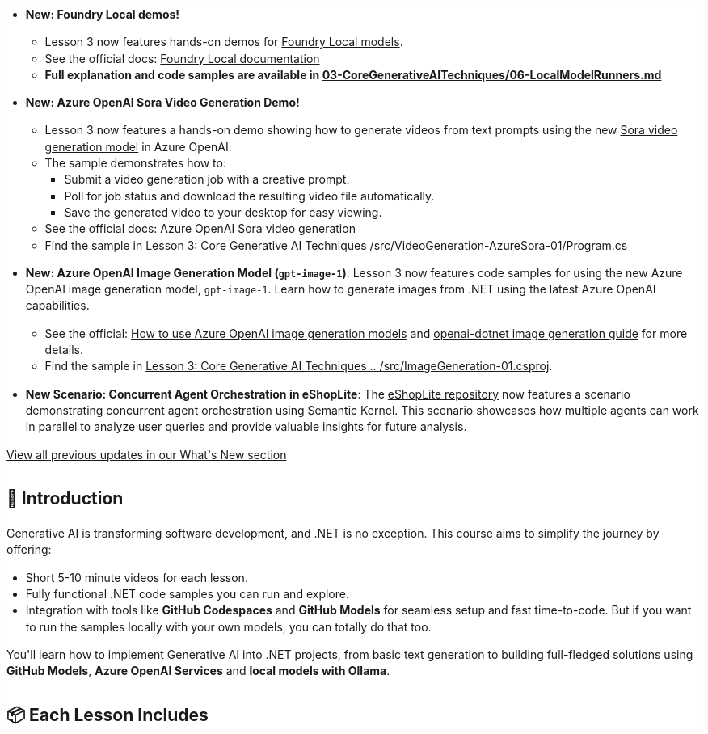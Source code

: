 - **New: Foundry Local demos!**
  - Lesson 3 now features hands-on demos for [Foundry Local models](https://github.com/microsoft/Foundry-Local/tree/main).
  - See the official docs: [Foundry Local documentation](https://learn.microsoft.com/azure/ai-foundry/foundry-local/)
  - **Full explanation and code samples are available in [03-CoreGenerativeAITechniques/06-LocalModelRunners.md](./03-CoreGenerativeAITechniques/06-LocalModelRunners.md)**

- **New: Azure OpenAI Sora Video Generation Demo!**
  - Lesson 3 now features a hands-on demo showing how to generate videos from text prompts using the new [Sora video generation model](https://learn.microsoft.com/azure/ai-services/openai/concepts/video-generation) in Azure OpenAI.
  - The sample demonstrates how to:
    - Submit a video generation job with a creative prompt.
    - Poll for job status and download the resulting video file automatically.
    - Save the generated video to your desktop for easy viewing.
  - See the official docs: [Azure OpenAI Sora video generation](https://learn.microsoft.com/azure/ai-services/openai/concepts/video-generation)
  - Find the sample in [Lesson 3: Core Generative AI Techniques /src/VideoGeneration-AzureSora-01/Program.cs](./03-CoreGenerativeAITechniques/src/VideoGeneration-AzureSora-01/Program.cs)

- **New: Azure OpenAI Image Generation Model (`gpt-image-1`)**: Lesson 3 now features code samples for using the new Azure OpenAI image generation model, `gpt-image-1`. Learn how to generate images from .NET using the latest Azure OpenAI capabilities.
  - See the official: [How to use Azure OpenAI image generation models](https://learn.microsoft.com/azure/ai-services/openai/how-to/dall-e?tabs=gpt-image-1) and [openai-dotnet image generation guide](https://github.com/openai/openai-dotnet?tab=readme-ov-file#how-to-generate-images) for more details.
  - Find the sample in [Lesson 3: Core Generative AI Techniques .. /src/ImageGeneration-01.csproj](./03-CoreGenerativeAITechniques/src/ImageGeneration-01/ImageGeneration-01.csproj).

- **New Scenario: Concurrent Agent Orchestration in eShopLite**: The [eShopLite repository](https://github.com/Azure-Samples/eShopLite/tree/main/scenarios/07-AgentsConcurrent) now features a scenario demonstrating concurrent agent orchestration using Semantic Kernel. This scenario showcases how multiple agents can work in parallel to analyze user queries and provide valuable insights for future analysis.

[View all previous updates in our What's New section](./10-WhatsNew/readme.md)

## 🚀 Introduction

Generative AI is transforming software development, and .NET is no exception. This course aims to simplify the journey by offering:

- Short 5-10 minute videos for each lesson.
- Fully functional .NET code samples you can run and explore.
- Integration with tools like **GitHub Codespaces** and **GitHub Models** for seamless setup and fast time-to-code. But if you want to run the samples locally with your own models, you can totally do that too.

You'll learn how to implement Generative AI into .NET projects, from basic text generation to building full-fledged solutions using **GitHub Models**, **Azure OpenAI Services** and **local models with Ollama**.

## 📦 Each Lesson Includes
